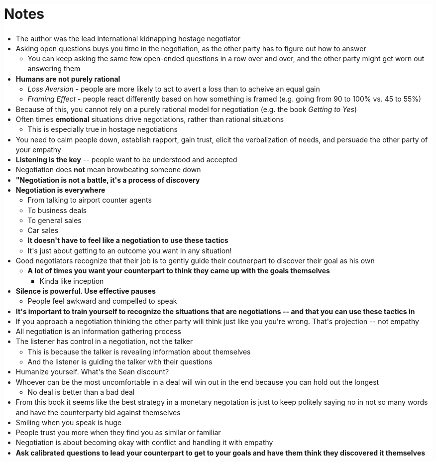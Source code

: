 # Notes

- The author was the lead international kidnapping hostage negotiator
- Asking open questions buys you time in the negotiation, as the other party has to figure out how to answer
  - You can keep asking the same few open-ended questions in a row over and over, and the other party might get worn out answering them
- **Humans are not purely rational**
  - *Loss Aversion* - people are more likely to act to avert a loss than to acheive an equal gain
  - *Framing Effect* - people react differently based on how something is framed (e.g. going from 90 to 100% vs. 45 to 55%)
- Because of this, you cannot rely on a purely rational model for negotiation (e.g. the book *Getting to Yes*)
- Often times **emotional** situations drive negotiations, rather than rational situations
  - This is especially true in hostage negotiations
- You need to calm people down, establish rapport, gain trust, elicit the verbalization of needs, and persuade the other party of your empathy
- **Listening is the key** -- people want to be understood and accepted
- Negotiation does **not** mean browbeating someone down
- **"Negotiation is not a battle, it's a process of discovery**
- **Negotiation is everywhere**
  - From talking to airport counter agents
  - To business deals
  - To general sales
  - Car sales
  - **It doesn't have to feel like a negotiation to use these tactics**
  - It's just about getting to an outcome you want in any situation!
- Good negotiators recognize that their job is to gently guide their coutnerpart to discover their goal as his own
  - **A lot of times you want your counterpart to think they came up with the goals themselves**
    - Kinda like inception
- **Silence is powerful. Use effective pauses**
  - People feel awkward and compelled to speak
- **It's important to train yourself to recognize the situations that are negotiations -- and that you can use these tactics in**
- If you approach a negotiation thinking the other party will think just like you you're wrong. That's projection -- not empathy
- All negotiation is an information gathering process
- The listener has control in a negotiation, not the talker
  - This is because the talker is revealing information about themselves
  - And the listener is guiding the talker with their questions
- Humanize yourself. What's the Sean discount?
- Whoever can be the most uncomfortable in a deal will win out in the end because you can hold out the longest
  - No deal is better than a bad deal
- From this book it seems like the best strategy in a monetary negotation is just to keep politely saying no in not so many words and have the counterparty bid against themselves
- Smiling when you speak is huge
- People trust you more when they find you as similar or familiar
- Negotiation is about becoming okay with conflict and handling it with empathy
- **Ask calibrated questions to lead your counterpart to get to your goals and have them think they discovered it themselves**
